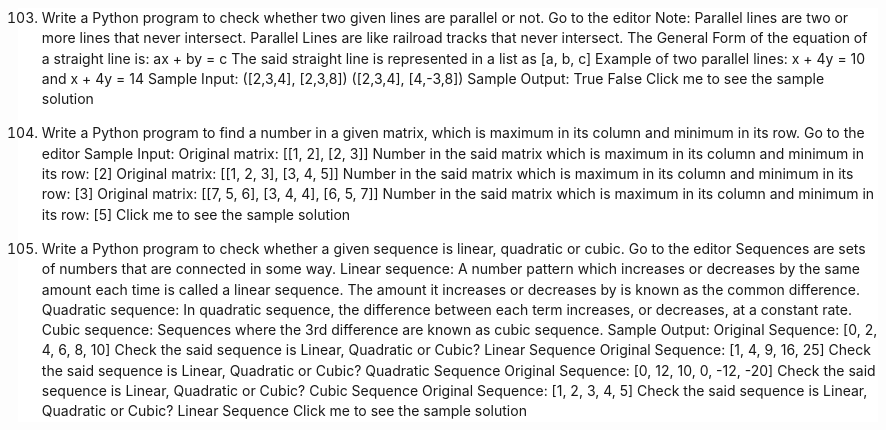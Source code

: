 103. Write a Python program to check whether two given lines are parallel or not. Go to the editor
Note: Parallel lines are two or more lines that never intersect. Parallel Lines are like railroad tracks that never intersect.
The General Form of the equation of a straight line is: ax + by = c
The said straight line is represented in a list as [a, b, c]
Example of two parallel lines: 
x + 4y = 10 and x + 4y = 14
Sample Input:
([2,3,4], [2,3,8])
([2,3,4], [4,-3,8])
Sample Output:
True
False
Click me to see the sample solution

104. Write a Python program to find a number in a given matrix, which is maximum in its column and minimum in its row. Go to the editor
Sample Input:
Original matrix: [[1, 2], [2, 3]]
Number in the said matrix which is maximum in its column and minimum in its row:
[2]
Original matrix: [[1, 2, 3], [3, 4, 5]]
Number in the said matrix which is maximum in its column and minimum in its row:
[3]
Original matrix: [[7, 5, 6], [3, 4, 4], [6, 5, 7]]
Number in the said matrix which is maximum in its column and minimum in its row:
[5]
Click me to see the sample solution

105. Write a Python program to check whether a given sequence is linear, quadratic or cubic. Go to the editor
Sequences are sets of numbers that are connected in some way.
Linear sequence:
A number pattern which increases or decreases by the same amount each time is called a linear sequence. The amount it increases or decreases by is known as the common difference.
Quadratic sequence:
In quadratic sequence, the difference between each term increases, or decreases, at a constant rate.
Cubic sequence:
Sequences where the 3rd difference are known as cubic sequence.
Sample Output:
Original Sequence: [0, 2, 4, 6, 8, 10]
Check the said sequence is Linear, Quadratic or Cubic?
Linear Sequence
Original Sequence: [1, 4, 9, 16, 25]
Check the said sequence is Linear, Quadratic or Cubic?
Quadratic Sequence
Original Sequence: [0, 12, 10, 0, -12, -20]
Check the said sequence is Linear, Quadratic or Cubic?
Cubic Sequence
Original Sequence: [1, 2, 3, 4, 5]
Check the said sequence is Linear, Quadratic or Cubic?
Linear Sequence
Click me to see the sample solution

